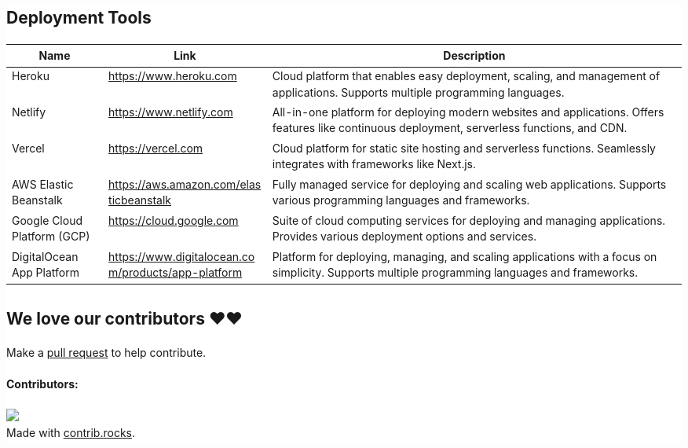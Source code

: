 ## Deployment Tools
| Name | Link | Description |
| ---- | ---- | ----------- |
| Heroku | https://www.heroku.com | Cloud platform that enables easy deployment, scaling, and management of applications. Supports multiple programming languages. |
| Netlify | https://www.netlify.com | All-in-one platform for deploying modern websites and applications. Offers features like continuous deployment, serverless functions, and CDN. |
| Vercel | https://vercel.com | Cloud platform for static site hosting and serverless functions. Seamlessly integrates with frameworks like Next.js. |
| AWS Elastic Beanstalk | https://aws.amazon.com/elasticbeanstalk | Fully managed service for deploying and scaling web applications. Supports various programming languages and frameworks. |
| Google Cloud Platform (GCP) | https://cloud.google.com | Suite of cloud computing services for deploying and managing applications. Provides various deployment options and services. |
| DigitalOcean App Platform | https://www.digitalocean.com/products/app-platform | Platform for deploying, managing, and scaling applications with a focus on simplicity. Supports multiple programming languages and frameworks. |

## We love our contributors ❤️❤️
Make a [pull request](https://github.com/susam/gitpr#create-pull-request) to help contribute.
<br>
<br>
<b> Contributors: </b>
<br>
<br>
<a href="https://github.com/jironoor8903/web-dev-resources/graphs/contributors">
  <img src="https://contrib.rocks/image?repo=jironoor8903/web-dev-resources" />
</a>
<br>
Made with [contrib.rocks](https://contrib.rocks).

